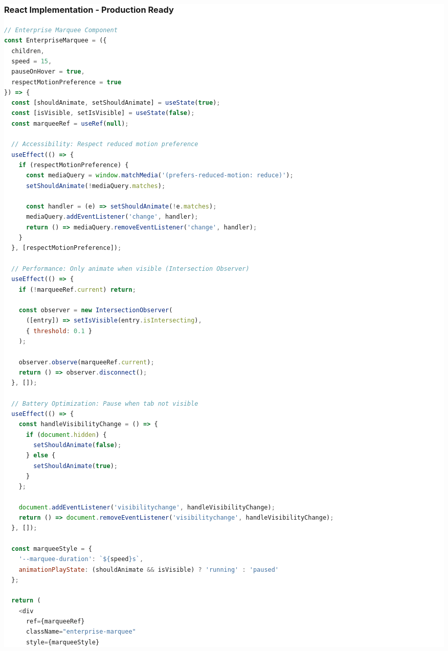 
### **React Implementation - Production Ready**

```javascript
// Enterprise Marquee Component
const EnterpriseMarquee = ({
  children,
  speed = 15,
  pauseOnHover = true,
  respectMotionPreference = true
}) => {
  const [shouldAnimate, setShouldAnimate] = useState(true);
  const [isVisible, setIsVisible] = useState(false);
  const marqueeRef = useRef(null);

  // Accessibility: Respect reduced motion preference
  useEffect(() => {
    if (respectMotionPreference) {
      const mediaQuery = window.matchMedia('(prefers-reduced-motion: reduce)');
      setShouldAnimate(!mediaQuery.matches);

      const handler = (e) => setShouldAnimate(!e.matches);
      mediaQuery.addEventListener('change', handler);
      return () => mediaQuery.removeEventListener('change', handler);
    }
  }, [respectMotionPreference]);

  // Performance: Only animate when visible (Intersection Observer)
  useEffect(() => {
    if (!marqueeRef.current) return;

    const observer = new IntersectionObserver(
      ([entry]) => setIsVisible(entry.isIntersecting),
      { threshold: 0.1 }
    );

    observer.observe(marqueeRef.current);
    return () => observer.disconnect();
  }, []);

  // Battery Optimization: Pause when tab not visible
  useEffect(() => {
    const handleVisibilityChange = () => {
      if (document.hidden) {
        setShouldAnimate(false);
      } else {
        setShouldAnimate(true);
      }
    };

    document.addEventListener('visibilitychange', handleVisibilityChange);
    return () => document.removeEventListener('visibilitychange', handleVisibilityChange);
  }, []);

  const marqueeStyle = {
    '--marquee-duration': `${speed}s`,
    animationPlayState: (shouldAnimate && isVisible) ? 'running' : 'paused'
  };

  return (
    <div
      ref={marqueeRef}
      className="enterprise-marquee"
      style={marqueeStyle}
```